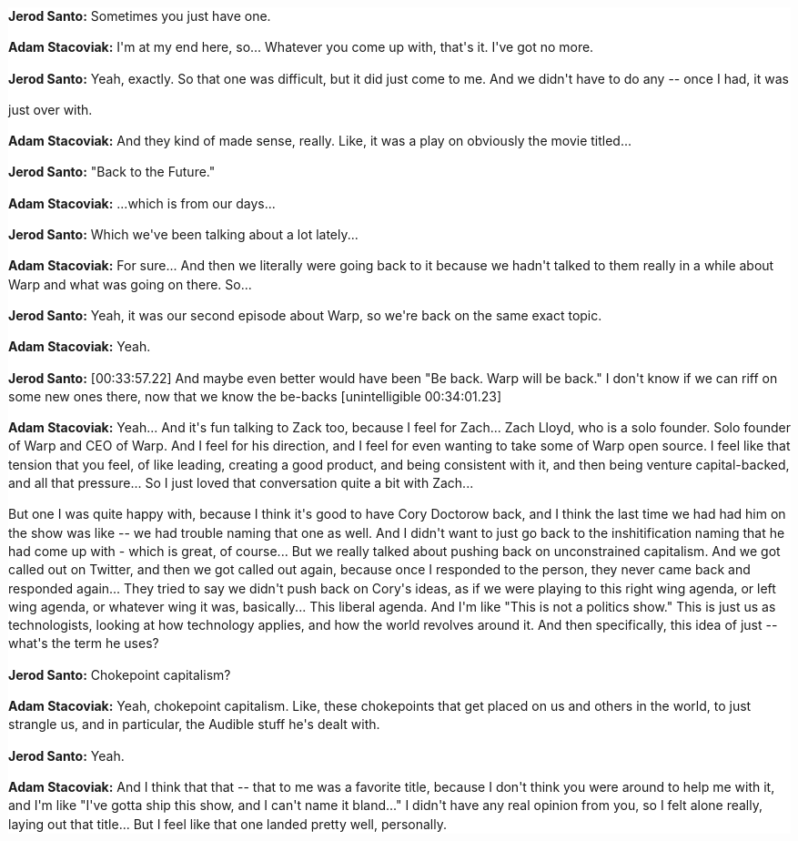 **Jerod Santo:** Sometimes you just have one.

**Adam Stacoviak:** I'm at my end here, so... Whatever you come up with, that's it. I've got no more.

**Jerod Santo:** Yeah, exactly. So that one was difficult, but it did just come to me. And we didn't have to do any -- once I had, it was

just over with.

**Adam Stacoviak:** And they kind of made sense, really. Like, it was a play on obviously the movie titled...

**Jerod Santo:** "Back to the Future."

**Adam Stacoviak:** ...which is from our days...

**Jerod Santo:** Which we've been talking about a lot lately...

**Adam Stacoviak:** For sure... And then we literally were going back to it because we hadn't talked to them really in a while about Warp and what was going on there. So...

**Jerod Santo:** Yeah, it was our second episode about Warp, so we're back on the same exact topic.

**Adam Stacoviak:** Yeah.

**Jerod Santo:** \[00:33:57.22\] And maybe even better would have been "Be back. Warp will be back." I don't know if we can riff on some new ones there, now that we know the be-backs \[unintelligible 00:34:01.23\]

**Adam Stacoviak:** Yeah... And it's fun talking to Zack too, because I feel for Zach... Zach Lloyd, who is a solo founder. Solo founder of Warp and CEO of Warp. And I feel for his direction, and I feel for even wanting to take some of Warp open source. I feel like that tension that you feel, of like leading, creating a good product, and being consistent with it, and then being venture capital-backed, and all that pressure... So I just loved that conversation quite a bit with Zach...

But one I was quite happy with, because I think it's good to have Cory Doctorow back, and I think the last time we had had him on the show was like -- we had trouble naming that one as well. And I didn't want to just go back to the inshitification naming that he had come up with - which is great, of course... But we really talked about pushing back on unconstrained capitalism. And we got called out on Twitter, and then we got called out again, because once I responded to the person, they never came back and responded again... They tried to say we didn't push back on Cory's ideas, as if we were playing to this right wing agenda, or left wing agenda, or whatever wing it was, basically... This liberal agenda. And I'm like "This is not a politics show." This is just us as technologists, looking at how technology applies, and how the world revolves around it. And then specifically, this idea of just -- what's the term he uses?

**Jerod Santo:** Chokepoint capitalism?

**Adam Stacoviak:** Yeah, chokepoint capitalism. Like, these chokepoints that get placed on us and others in the world, to just strangle us, and in particular, the Audible stuff he's dealt with.

**Jerod Santo:** Yeah.

**Adam Stacoviak:** And I think that that -- that to me was a favorite title, because I don't think you were around to help me with it, and I'm like "I've gotta ship this show, and I can't name it bland..." I didn't have any real opinion from you, so I felt alone really, laying out that title... But I feel like that one landed pretty well, personally.
